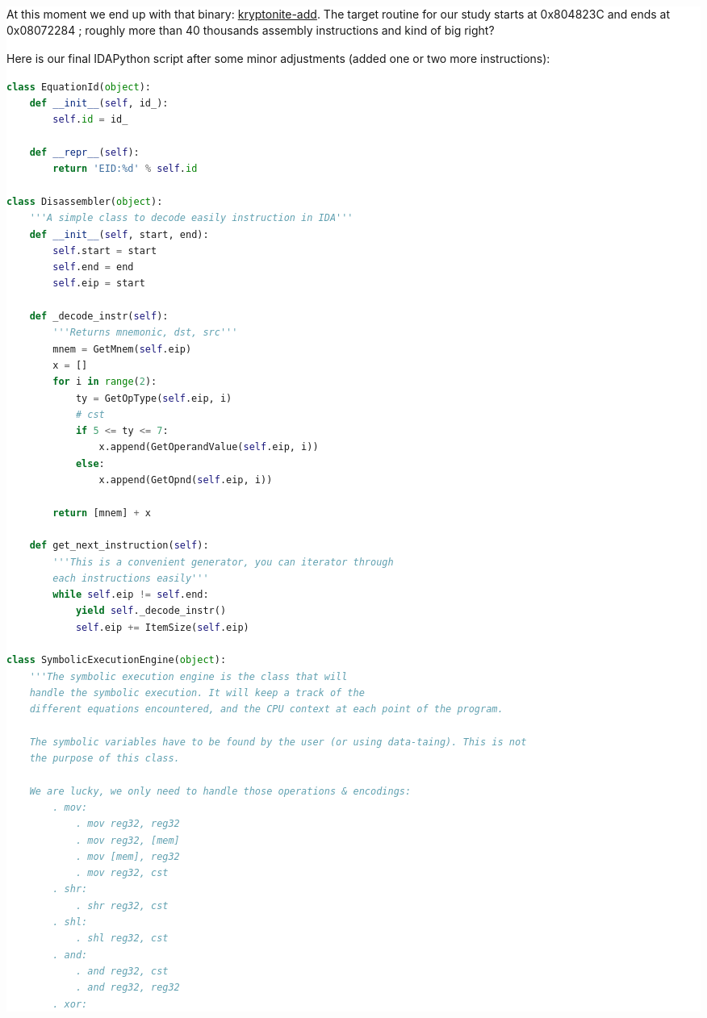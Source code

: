 At this moment we end up with that binary: [kryptonite-add](https://github.com/0vercl0k/stuffz/blob/master/llvm-funz/kryptonite-add). The target routine for our study starts at 0x804823C and ends at 0x08072284 ; roughly more than 40 thousands assembly instructions and kind of big right?

Here is our final IDAPython script after some minor adjustments (added one or two more instructions):

```python tiny_symbolic_execution_engine_z3.py https://github.com/0vercl0k/stuffz/blob/master/llvm-funz/tiny_symbolic_execution_engine_z3.py
class EquationId(object):
    def __init__(self, id_):
        self.id = id_

    def __repr__(self):
        return 'EID:%d' % self.id

class Disassembler(object):
    '''A simple class to decode easily instruction in IDA'''
    def __init__(self, start, end):
        self.start = start
        self.end = end
        self.eip = start

    def _decode_instr(self):
        '''Returns mnemonic, dst, src'''
        mnem = GetMnem(self.eip)
        x = []
        for i in range(2):
            ty = GetOpType(self.eip, i)
            # cst
            if 5 <= ty <= 7:
                x.append(GetOperandValue(self.eip, i))
            else:
                x.append(GetOpnd(self.eip, i))

        return [mnem] + x

    def get_next_instruction(self):
        '''This is a convenient generator, you can iterator through
        each instructions easily'''
        while self.eip != self.end:
            yield self._decode_instr()
            self.eip += ItemSize(self.eip)

class SymbolicExecutionEngine(object):
    '''The symbolic execution engine is the class that will
    handle the symbolic execution. It will keep a track of the 
    different equations encountered, and the CPU context at each point of the program.

    The symbolic variables have to be found by the user (or using data-taing). This is not
    the purpose of this class.

    We are lucky, we only need to handle those operations & encodings:
        . mov:
            . mov reg32, reg32
            . mov reg32, [mem]
            . mov [mem], reg32
            . mov reg32, cst
        . shr:
            . shr reg32, cst
        . shl:
            . shl reg32, cst
        . and:
            . and reg32, cst
            . and reg32, reg32
        . xor:
```